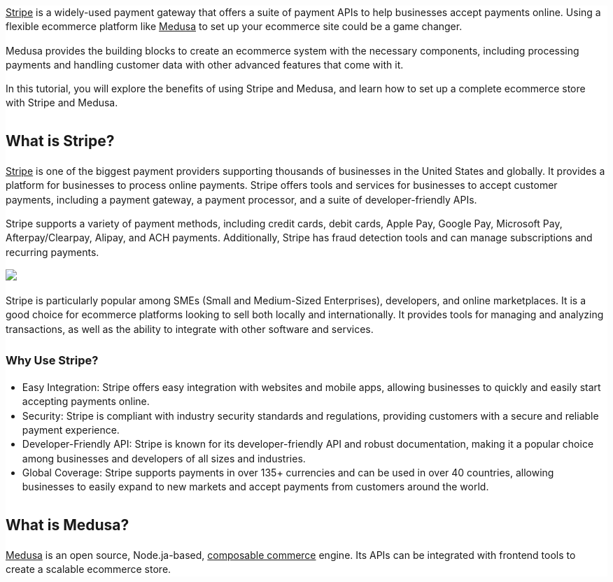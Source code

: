 
[Stripe](https://stripe.com/) is a widely-used payment gateway that offers a suite of payment APIs to help businesses accept payments online. Using a flexible ecommerce platform like [Medusa](https://docs.medusajs.com/introduction) to set up your ecommerce site could be a game changer. 


Medusa provides the building blocks to create an ecommerce system with the necessary components, including processing payments and handling customer data with other advanced features that come with it. 


In this tutorial, you will explore the benefits of using Stripe and Medusa, and learn how to set up a complete ecommerce store with Stripe and Medusa.


## What is Stripe?


[Stripe](https://medusajs.com/blog/nextjs-ecommerce-storefront-comes-packed-with-ready-integrations-to-paypal-meilisearch-stripe-and-more/) is one of the biggest payment providers supporting thousands of businesses in the United States and globally. It provides a platform for businesses to process online payments. Stripe offers tools and services for businesses to accept customer payments, including a payment gateway, a payment processor, and a suite of developer-friendly APIs.



Stripe supports a variety of payment methods, including credit cards, debit cards, Apple Pay, Google Pay, Microsoft Pay, Afterpay/Clearpay, Alipay, and ACH payments. Additionally, Stripe has fraud detection tools and can manage subscriptions and recurring payments. 


![](/images/9Ek6Ybe1MH.png)


Stripe is particularly popular among SMEs (Small and Medium-Sized Enterprises), developers, and online marketplaces. It is a good choice for ecommerce platforms looking to sell both locally and internationally. It provides tools for managing and analyzing transactions, as well as the ability to integrate with other software and services.


### Why Use Stripe?

- Easy Integration: Stripe offers easy integration with websites and mobile apps, allowing businesses to quickly and easily start accepting payments online.
- Security: Stripe is compliant with industry security standards and regulations, providing customers with a secure and reliable payment experience.
- Developer-Friendly API: Stripe is known for its developer-friendly API and robust documentation, making it a popular choice among businesses and developers of all sizes and industries.
- Global Coverage: Stripe supports payments in over 135+ currencies and can be used in over 40 countries, allowing businesses to easily expand to new markets and accept payments from customers around the world.

## What is Medusa?


[Medusa](https://docs.medusajs.com/introduction) is an open source, Node.ja-based, [composable commerce](https://medusajs.com/blog/composable-commerce/) engine. Its APIs can be integrated with frontend tools to create a scalable ecommerce store.
